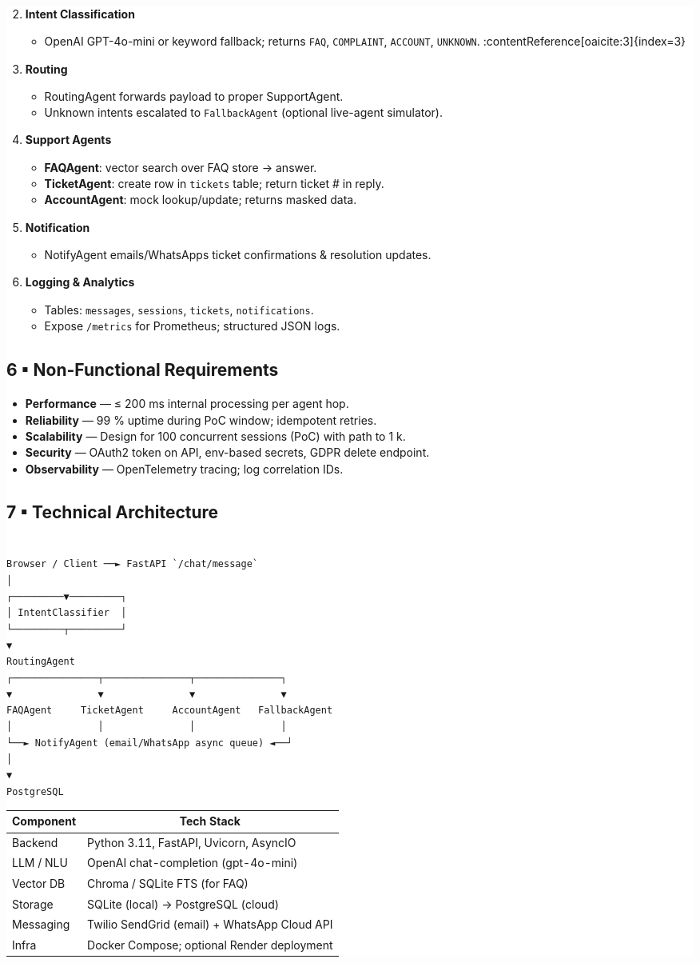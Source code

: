 2. **Intent Classification**  
   * OpenAI GPT-4o-mini or keyword fallback; returns `FAQ`, `COMPLAINT`, `ACCOUNT`, `UNKNOWN`. :contentReference[oaicite:3]{index=3}  

3. **Routing**  
   * RoutingAgent forwards payload to proper SupportAgent.  
   * Unknown intents escalated to `FallbackAgent` (optional live-agent simulator).

4. **Support Agents**  
   * **FAQAgent**: vector search over FAQ store → answer.  
   * **TicketAgent**: create row in `tickets` table; return ticket # in reply.  
   * **AccountAgent**: mock lookup/update; returns masked data.

5. **Notification**  
   * NotifyAgent emails/WhatsApps ticket confirmations & resolution updates.  

6. **Logging & Analytics**  
   * Tables: `messages`, `sessions`, `tickets`, `notifications`.  
   * Expose `/metrics` for Prometheus; structured JSON logs.

## 6 ▪ Non-Functional Requirements
* **Performance** — ≤ 200 ms internal processing per agent hop.  
* **Reliability** — 99 % uptime during PoC window; idempotent retries.  
* **Scalability** — Design for 100 concurrent sessions (PoC) with path to 1 k.  
* **Security** — OAuth2 token on API, env-based secrets, GDPR delete endpoint.  
* **Observability** — OpenTelemetry tracing; log correlation IDs.

## 7 ▪ Technical Architecture
```

Browser / Client ──► FastAPI `/chat/message`
│
┌─────────▼─────────┐
│ IntentClassifier  │
└─────────┬─────────┘
▼
RoutingAgent
┌───────────────┬───────────────┬───────────────┐
▼               ▼               ▼               ▼
FAQAgent     TicketAgent     AccountAgent   FallbackAgent
│               │               │               │
└──► NotifyAgent (email/WhatsApp async queue) ◄──┘
│
▼
PostgreSQL

````

| Component | Tech Stack |
|-----------|------------|
| Backend   | Python 3.11, FastAPI, Uvicorn, AsyncIO |
| LLM / NLU | OpenAI chat-completion (gpt-4o-mini) |
| Vector DB | Chroma / SQLite FTS (for FAQ) |
| Storage   | SQLite (local) → PostgreSQL (cloud) |
| Messaging | Twilio SendGrid (email) + WhatsApp Cloud API |
| Infra     | Docker Compose; optional Render deployment |

